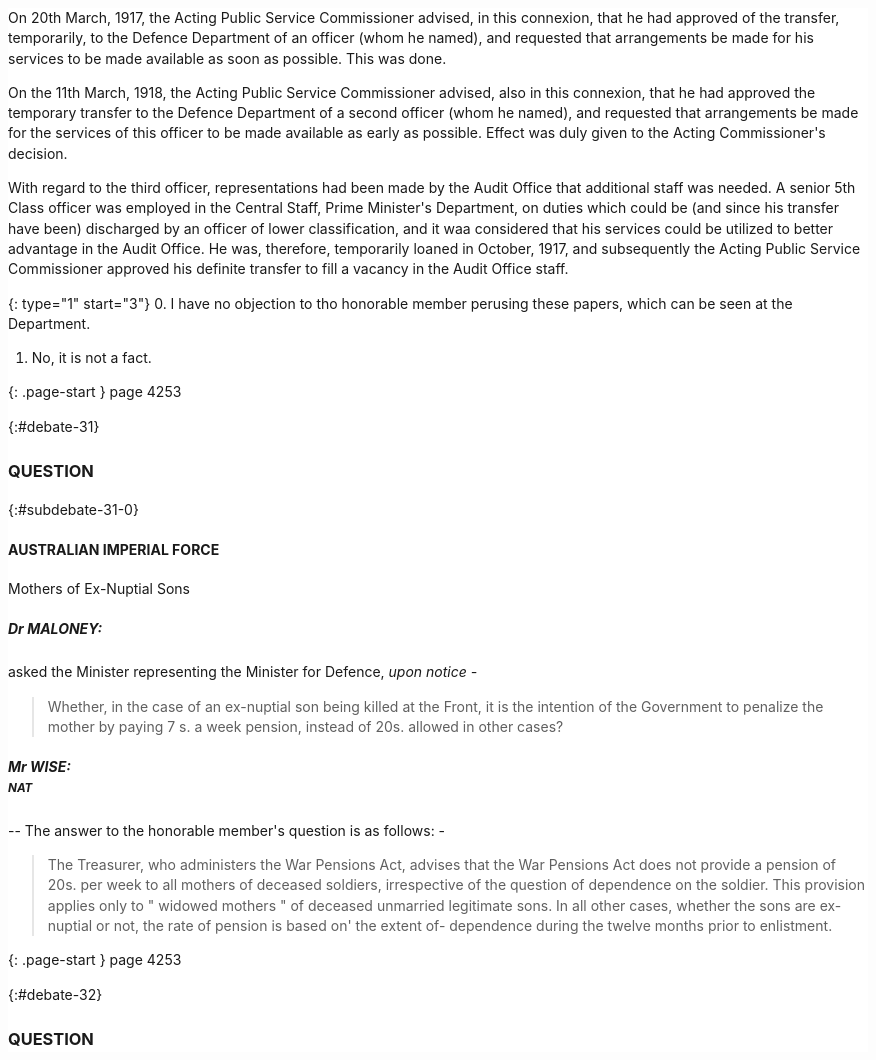 On 20th March, 1917, the Acting Public Service Commissioner advised, in this connexion, that he had approved of the transfer, temporarily, to the Defence Department of an officer (whom he named), and requested that arrangements be made for his services to be made available as soon as possible. This was done. 

On the 11th March, 1918, the Acting Public Service Commissioner advised, also in this connexion, that he had approved the temporary transfer to the Defence Department of a second officer (whom he named), and requested that arrangements be made for the services of this officer to be made available as early as possible. Effect was duly given to the Acting Commissioner's decision. 

With regard to the third officer, representations had been made by the Audit Office that additional staff was needed. A senior 5th Class officer was employed in the Central Staff, Prime Minister's Department, on duties which could be (and since his transfer have been) discharged by an officer of lower classification, and it waa considered that his services could be utilized to better advantage in the Audit Office. He was, therefore, temporarily loaned in October, 1917, and subsequently the Acting Public Service Commissioner approved his definite transfer to fill a vacancy in the Audit Office staff. 

{: type="1" start="3"}
0. I have no objection to tho honorable member perusing these papers, which can be seen at the Department. 
1. No, it is not a fact. 

{: .page-start }
page 4253

{:#debate-31}
### QUESTION

{:#subdebate-31-0}
#### AUSTRALIAN IMPERIAL FORCE

Mothers of Ex-Nuptial Sons

##### Dr MALONEY:

asked the Minister representing the Minister for Defence,  *upon notice -* 

  >Whether, in the case of an ex-nuptial son being killed at the Front, it is the intention of the Government to penalize the mother by paying 7 s. a week pension, instead of 20s. allowed in other cases? 

##### Mr WISE:<br><small class="text-muted">NAT</small>

-- The answer to the honorable member's question is as follows: - 

  >The Treasurer, who administers the War Pensions Act, advises that the War Pensions Act does not provide a pension of 20s. per week to all mothers of deceased soldiers, irrespective of the question of dependence on the soldier. This provision applies only to " widowed mothers " of deceased unmarried legitimate sons. In all other cases, whether the sons are ex-nuptial or not, the rate of pension is based on' the extent of- dependence during the twelve months prior to enlistment. 

{: .page-start }
page 4253

{:#debate-32}
### QUESTION
